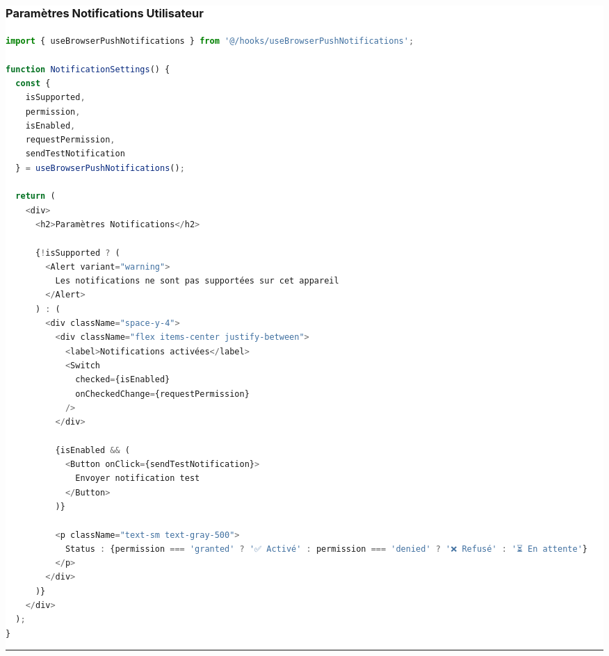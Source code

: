 
### Paramètres Notifications Utilisateur

```typescript
import { useBrowserPushNotifications } from '@/hooks/useBrowserPushNotifications';

function NotificationSettings() {
  const {
    isSupported,
    permission,
    isEnabled,
    requestPermission,
    sendTestNotification
  } = useBrowserPushNotifications();
  
  return (
    <div>
      <h2>Paramètres Notifications</h2>
      
      {!isSupported ? (
        <Alert variant="warning">
          Les notifications ne sont pas supportées sur cet appareil
        </Alert>
      ) : (
        <div className="space-y-4">
          <div className="flex items-center justify-between">
            <label>Notifications activées</label>
            <Switch
              checked={isEnabled}
              onCheckedChange={requestPermission}
            />
          </div>
          
          {isEnabled && (
            <Button onClick={sendTestNotification}>
              Envoyer notification test
            </Button>
          )}
          
          <p className="text-sm text-gray-500">
            Status : {permission === 'granted' ? '✅ Activé' : permission === 'denied' ? '❌ Refusé' : '⏳ En attente'}
          </p>
        </div>
      )}
    </div>
  );
}
```

---
